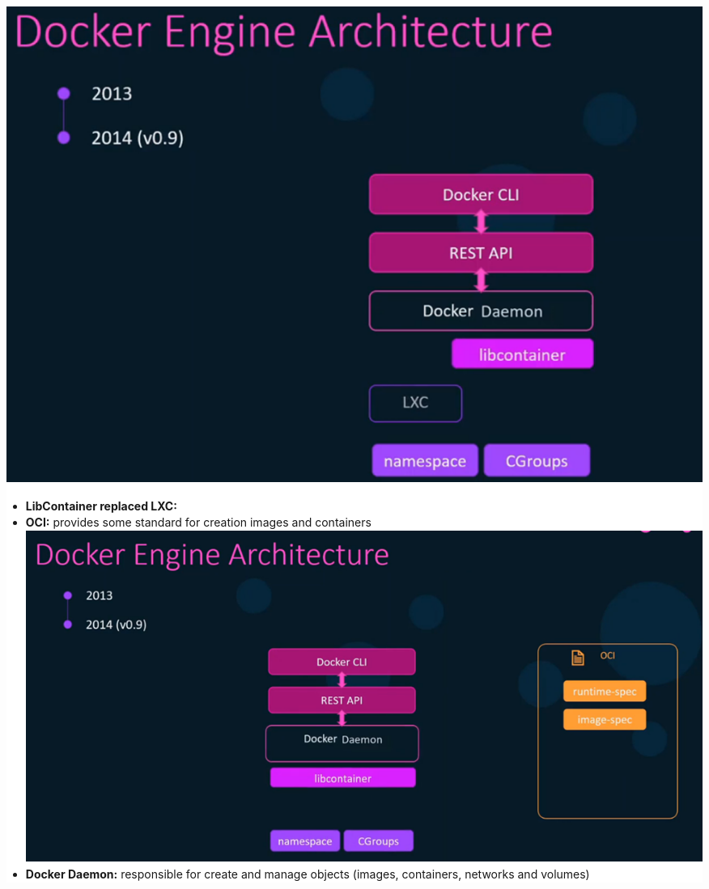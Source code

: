 ![alt text](image-1.png)
- **LibContainer replaced LXC:**
- **OCI:** provides some standard for creation images and containers
![alt text](image-3.png)
- **Docker Daemon:** responsible for create and manage objects (images, containers, networks and volumes)